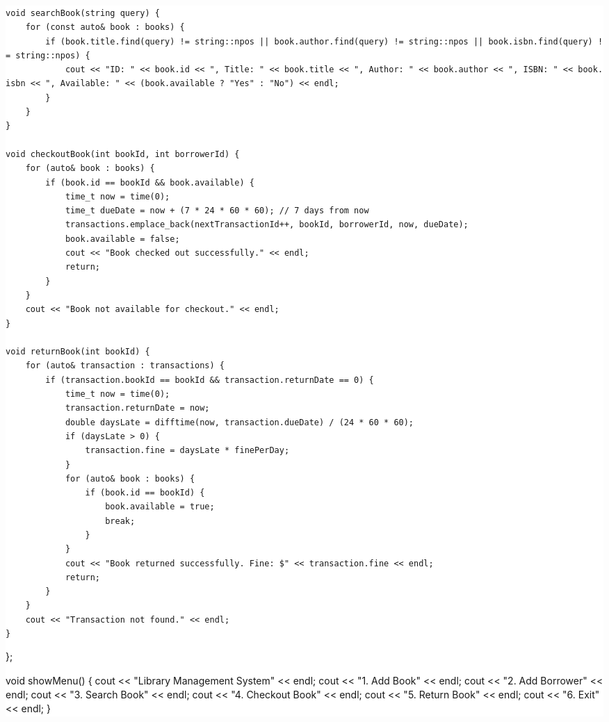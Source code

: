     void searchBook(string query) {
        for (const auto& book : books) {
            if (book.title.find(query) != string::npos || book.author.find(query) != string::npos || book.isbn.find(query) != string::npos) {
                cout << "ID: " << book.id << ", Title: " << book.title << ", Author: " << book.author << ", ISBN: " << book.isbn << ", Available: " << (book.available ? "Yes" : "No") << endl;
            }
        }
    }

    void checkoutBook(int bookId, int borrowerId) {
        for (auto& book : books) {
            if (book.id == bookId && book.available) {
                time_t now = time(0);
                time_t dueDate = now + (7 * 24 * 60 * 60); // 7 days from now
                transactions.emplace_back(nextTransactionId++, bookId, borrowerId, now, dueDate);
                book.available = false;
                cout << "Book checked out successfully." << endl;
                return;
            }
        }
        cout << "Book not available for checkout." << endl;
    }

    void returnBook(int bookId) {
        for (auto& transaction : transactions) {
            if (transaction.bookId == bookId && transaction.returnDate == 0) {
                time_t now = time(0);
                transaction.returnDate = now;
                double daysLate = difftime(now, transaction.dueDate) / (24 * 60 * 60);
                if (daysLate > 0) {
                    transaction.fine = daysLate * finePerDay;
                }
                for (auto& book : books) {
                    if (book.id == bookId) {
                        book.available = true;
                        break;
                    }
                }
                cout << "Book returned successfully. Fine: $" << transaction.fine << endl;
                return;
            }
        }
        cout << "Transaction not found." << endl;
    }
};

void showMenu() {
    cout << "Library Management System" << endl;
    cout << "1. Add Book" << endl;
    cout << "2. Add Borrower" << endl;
    cout << "3. Search Book" << endl;
    cout << "4. Checkout Book" << endl;
    cout << "5. Return Book" << endl;
    cout << "6. Exit" << endl;
}
